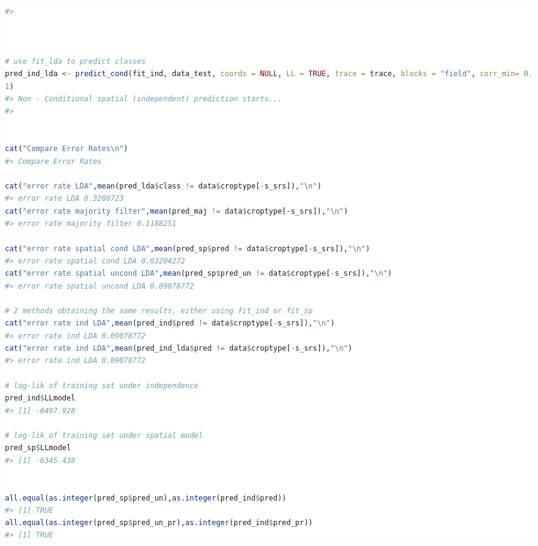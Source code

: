 ``` r
#> 
  


# use fit_lda to predict classes
pred_ind_lda <- predict_cond(fit_ind, data_test, coords = NULL, LL = TRUE, trace = trace, blocks = "field", corr_min= 0.1)
#> Non - Conditional spatial (independent) prediction starts...
#> 


cat("Compare Error Rates\n")
#> Compare Error Rates

cat("error rate LDA",mean(pred_lda$class != data$croptype[-s_srs]),"\n")
#> error rate LDA 0.3208723
cat("error rate majority filter",mean(pred_maj != data$croptype[-s_srs]),"\n")
#> error rate majority filter 0.1188251

cat("error rate spatial cond LDA",mean(pred_sp$pred != data$croptype[-s_srs]),"\n")
#> error rate spatial cond LDA 0.03204272
cat("error rate spatial uncond LDA",mean(pred_sp$pred_un != data$croptype[-s_srs]),"\n")
#> error rate spatial uncond LDA 0.09078772

# 2 methods obtaining the same results, either using fit_ind or fit_sp
cat("error rate ind LDA",mean(pred_ind$pred != data$croptype[-s_srs]),"\n")
#> error rate ind LDA 0.09078772
cat("error rate ind LDA",mean(pred_ind_lda$pred != data$croptype[-s_srs]),"\n")
#> error rate ind LDA 0.09078772

# log-lik of training set under independence 
pred_ind$LLmodel
#> [1] -6497.928

# log-lik of training set under spatial model
pred_sp$LLmodel
#> [1] -6345.438


all.equal(as.integer(pred_sp$pred_un),as.integer(pred_ind$pred))
#> [1] TRUE
all.equal(as.integer(pred_sp$pred_un_pr),as.integer(pred_ind$pred_pr))
#> [1] TRUE
```
